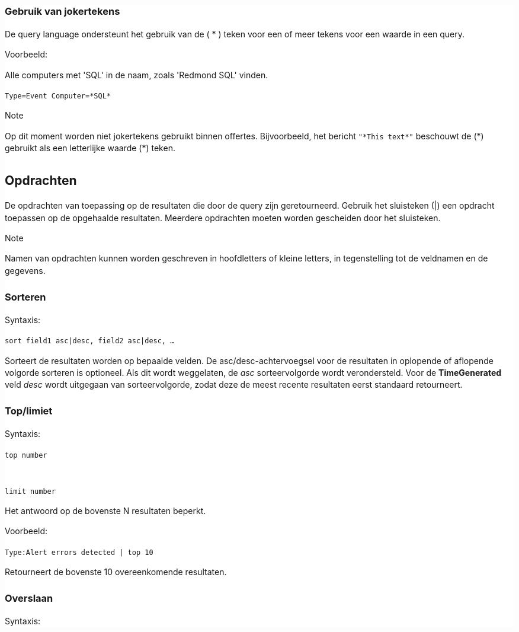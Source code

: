 ### <a name="wildcarding"></a>Gebruik van jokertekens
De query language ondersteunt het gebruik van de ( \* ) teken voor een of meer tekens voor een waarde in een query.

Voorbeeld:

 Alle computers met 'SQL' in de naam, zoals 'Redmond SQL' vinden.

```
Type=Event Computer=*SQL*
```

> [!NOTE]
> Op dit moment worden niet jokertekens gebruikt binnen offertes. Bijvoorbeeld, het bericht `"*This text*"` beschouwt de (\*) gebruikt als een letterlijke waarde (\*) teken.


## <a name="commands"></a>Opdrachten


De opdrachten van toepassing op de resultaten die door de query zijn geretourneerd. Gebruik het sluisteken (|) een opdracht toepassen op de opgehaalde resultaten. Meerdere opdrachten moeten worden gescheiden door het sluisteken.

> [!NOTE]
> Namen van opdrachten kunnen worden geschreven in hoofdletters of kleine letters, in tegenstelling tot de veldnamen en de gegevens.
>
>

### <a name="sort"></a>Sorteren
Syntaxis:

    sort field1 asc|desc, field2 asc|desc, …

Sorteert de resultaten worden op bepaalde velden. De asc/desc-achtervoegsel voor de resultaten in oplopende of aflopende volgorde sorteren is optioneel. Als dit wordt weggelaten, de *asc* sorteervolgorde wordt verondersteld. Voor de **TimeGenerated** veld *desc* wordt uitgegaan van sorteervolgorde, zodat deze de meest recente resultaten eerst standaard retourneert.

### <a name="toplimit"></a>Top/limiet
Syntaxis:

    top number


    limit number
Het antwoord op de bovenste N resultaten beperkt.

Voorbeeld:

    Type:Alert errors detected | top 10

Retourneert de bovenste 10 overeenkomende resultaten.

### <a name="skip"></a>Overslaan
Syntaxis:
